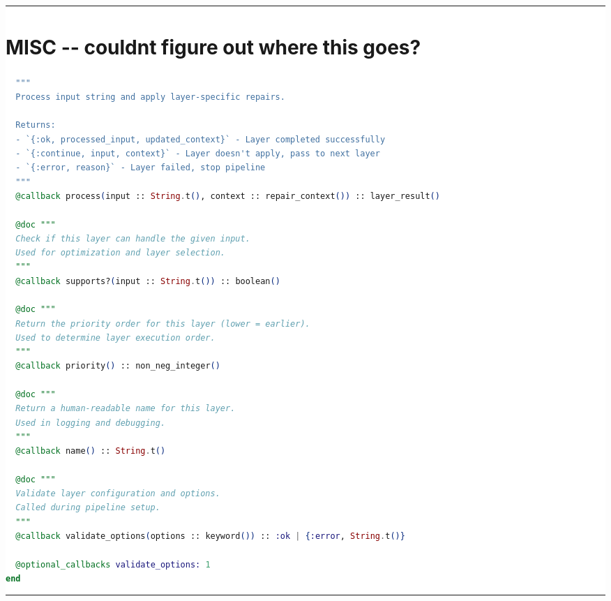 





---





# MISC -- couldnt figure out where this goes?




```elixir
  """
  Process input string and apply layer-specific repairs.
  
  Returns:
  - `{:ok, processed_input, updated_context}` - Layer completed successfully
  - `{:continue, input, context}` - Layer doesn't apply, pass to next layer  
  - `{:error, reason}` - Layer failed, stop pipeline
  """
  @callback process(input :: String.t(), context :: repair_context()) :: layer_result()
  
  @doc """
  Check if this layer can handle the given input.
  Used for optimization and layer selection.
  """
  @callback supports?(input :: String.t()) :: boolean()
  
  @doc """
  Return the priority order for this layer (lower = earlier).
  Used to determine layer execution order.
  """
  @callback priority() :: non_neg_integer()
  
  @doc """
  Return a human-readable name for this layer.
  Used in logging and debugging.
  """
  @callback name() :: String.t()
  
  @doc """
  Validate layer configuration and options.
  Called during pipeline setup.
  """
  @callback validate_options(options :: keyword()) :: :ok | {:error, String.t()}
  
  @optional_callbacks validate_options: 1
end
```

---











